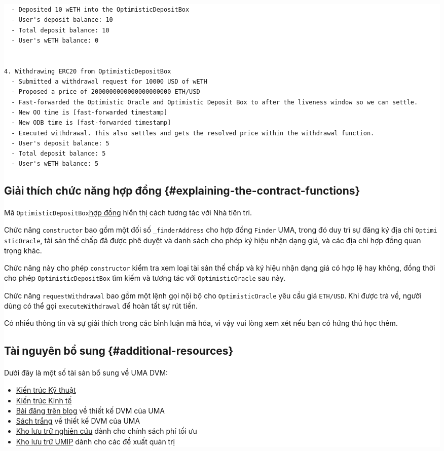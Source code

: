 ```
  - Deposited 10 wETH into the OptimisticDepositBox
  - User's deposit balance: 10
  - Total deposit balance: 10
  - User's wETH balance: 0


4. Withdrawing ERC20 from OptimisticDepositBox
  - Submitted a withdrawal request for 10000 USD of wETH
  - Proposed a price of 2000000000000000000000 ETH/USD
  - Fast-forwarded the Optimistic Oracle and Optimistic Deposit Box to after the liveness window so we can settle.
  - New OO time is [fast-forwarded timestamp]
  - New ODB time is [fast-forwarded timestamp]
  - Executed withdrawal. This also settles and gets the resolved price within the withdrawal function.
  - User's deposit balance: 5
  - Total deposit balance: 5
  - User's wETH balance: 5
```

## Giải thích chức năng hợp đồng {#explaining-the-contract-functions}

Mã `OptimisticDepositBox`[hợp đồng](https://github.com/UMAprotocol/protocol/blob/master/packages/core/contracts/financial-templates/demo/OptimisticDepositBox.sol) hiển thị cách tương tác với Nhà tiên tri.

Chức năng `constructor` bao gồm một đối số `_finderAddress` cho hợp đồng `Finder` UMA, trong đó duy trì sự đăng ký địa chỉ `OptimisticOracle`, tài sản thế chấp đã được phê duyệt và danh sách cho phép ký hiệu nhận dạng giá, và các địa chỉ hợp đồng quan trọng khác.

Chức năng này cho phép `constructor` kiểm tra xem loại tài sản thế chấp và ký hiệu nhận dạng giá có hợp lệ hay không, đồng thời cho phép `OptimisticDepositBox` tìm kiếm và tương tác với `OptimisticOracle` sau này.

Chức năng `requestWithdrawal` bao gồm một lệnh gọi nội bộ cho `OptimisticOracle` yêu cầu giá `ETH/USD`. Khi được trả về, người dùng có thể gọi `executeWithdrawal` để hoàn tất sự rút tiền.

Có nhiều thông tin và sự giải thích trong các bình luận mã hóa, vì vậy vui lòng xem xét nếu bạn có hứng thú học thêm.

## Tài nguyên bổ sung {#additional-resources}

Dưới đây là một số tài sản bổ sung về UMA DVM:

- [Kiến trúc Kỹ thuật](https://docs.umaproject.org/oracle/tech-architecture)
- [Kiến trúc Kinh tế](https://docs.umaproject.org/oracle/econ-architecture)
- [Bài đăng trên blog](https://medium.com/uma-project/umas-data-verification-mechanism-3c5342759eb8) về thiết kế DVM của UMA
- [Sách trắng](https://github.com/UMAprotocol/whitepaper/blob/master/UMA-DVM-oracle-whitepaper.pdf) về thiết kế DVM của UMA
- [Kho lưu trữ nghiên cứu](https://github.com/UMAprotocol/research) dành cho chính sách phí tối ưu
- [Kho lưu trữ UMIP](https://github.com/UMAprotocol/UMIPs) dành cho các đề xuất quản trị
